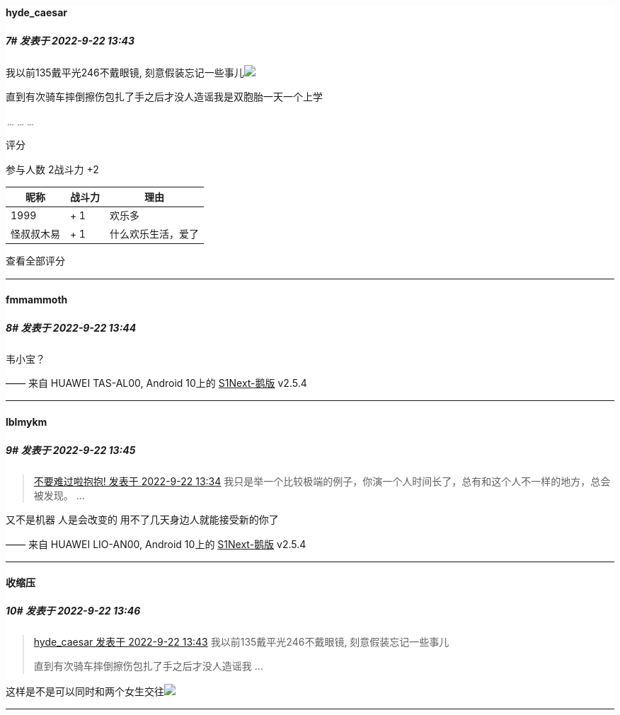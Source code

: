 ####  hyde_caesar  
##### 7#       发表于 2022-9-22 13:43

我以前135戴平光246不戴眼镜, 刻意假装忘记一些事儿<img src="https://static.saraba1st.com/image/smiley/face2017/067.png" referrerpolicy="no-referrer">

直到有次骑车摔倒擦伤包扎了手之后才没人造谣我是双胞胎一天一个上学

﹍﹍﹍

评分

 参与人数 2战斗力 +2

|昵称|战斗力|理由|
|----|---|---|
| 1999| + 1|欢乐多|
| 怪叔叔木易| + 1|什么欢乐生活，爱了|

查看全部评分

*****

####  fmmammoth  
##### 8#       发表于 2022-9-22 13:44

韦小宝？

—— 来自 HUAWEI TAS-AL00, Android 10上的 [S1Next-鹅版](https://github.com/ykrank/S1-Next/releases) v2.5.4

*****

####  lblmykm  
##### 9#       发表于 2022-9-22 13:45

<blockquote><a href="httphttps://bbs.saraba1st.com/2b/forum.php?mod=redirect&amp;goto=findpost&amp;pid=57595460&amp;ptid=2096064" target="_blank">不要难过啦抱抱! 发表于 2022-9-22 13:34</a>
我只是举一个比较极端的例子，你演一个人时间长了，总有和这个人不一样的地方，总会被发现。 ...</blockquote>
又不是机器 人是会改变的 用不了几天身边人就能接受新的你了

—— 来自 HUAWEI LIO-AN00, Android 10上的 [S1Next-鹅版](https://github.com/ykrank/S1-Next/releases) v2.5.4

*****

####  收缩压  
##### 10#       发表于 2022-9-22 13:46

<blockquote><a href="httphttps://bbs.saraba1st.com/2b/forum.php?mod=redirect&amp;goto=findpost&amp;pid=57595563&amp;ptid=2096064" target="_blank">hyde_caesar 发表于 2022-9-22 13:43</a>
我以前135戴平光246不戴眼镜, 刻意假装忘记一些事儿

直到有次骑车摔倒擦伤包扎了手之后才没人造谣我 ...</blockquote>
这样是不是可以同时和两个女生交往<img src="https://static.saraba1st.com/image/smiley/face2017/065.png" referrerpolicy="no-referrer">

*****
